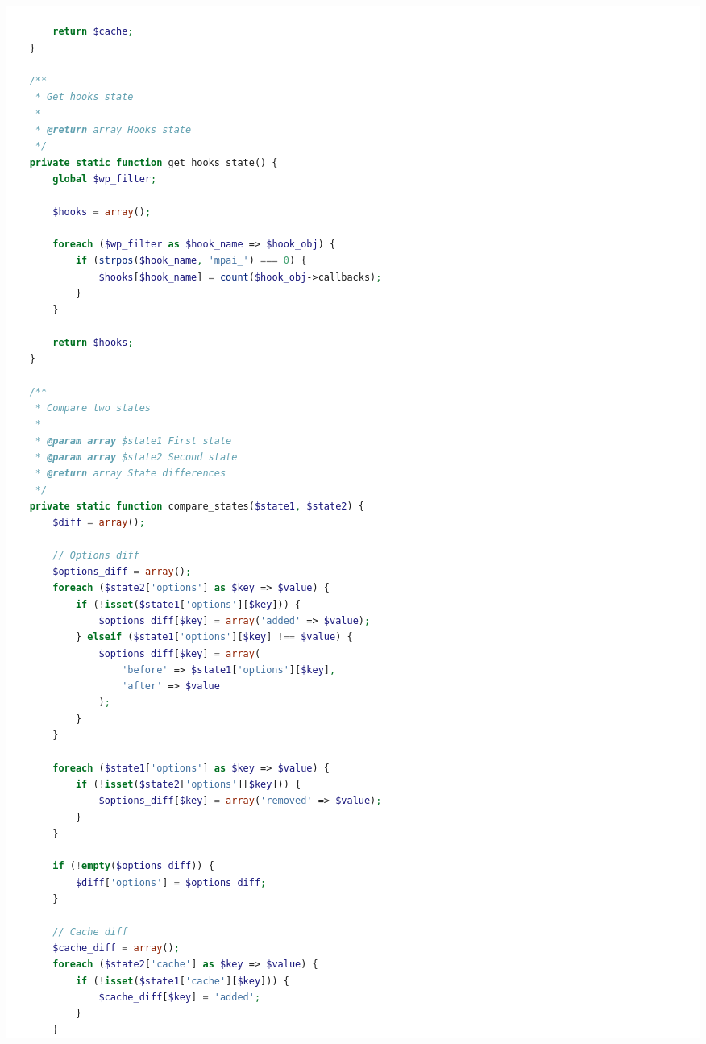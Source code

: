 ```php
        
        return $cache;
    }
    
    /**
     * Get hooks state
     * 
     * @return array Hooks state
     */
    private static function get_hooks_state() {
        global $wp_filter;
        
        $hooks = array();
        
        foreach ($wp_filter as $hook_name => $hook_obj) {
            if (strpos($hook_name, 'mpai_') === 0) {
                $hooks[$hook_name] = count($hook_obj->callbacks);
            }
        }
        
        return $hooks;
    }
    
    /**
     * Compare two states
     * 
     * @param array $state1 First state
     * @param array $state2 Second state
     * @return array State differences
     */
    private static function compare_states($state1, $state2) {
        $diff = array();
        
        // Options diff
        $options_diff = array();
        foreach ($state2['options'] as $key => $value) {
            if (!isset($state1['options'][$key])) {
                $options_diff[$key] = array('added' => $value);
            } elseif ($state1['options'][$key] !== $value) {
                $options_diff[$key] = array(
                    'before' => $state1['options'][$key],
                    'after' => $value
                );
            }
        }
        
        foreach ($state1['options'] as $key => $value) {
            if (!isset($state2['options'][$key])) {
                $options_diff[$key] = array('removed' => $value);
            }
        }
        
        if (!empty($options_diff)) {
            $diff['options'] = $options_diff;
        }
        
        // Cache diff
        $cache_diff = array();
        foreach ($state2['cache'] as $key => $value) {
            if (!isset($state1['cache'][$key])) {
                $cache_diff[$key] = 'added';
            }
        }
```